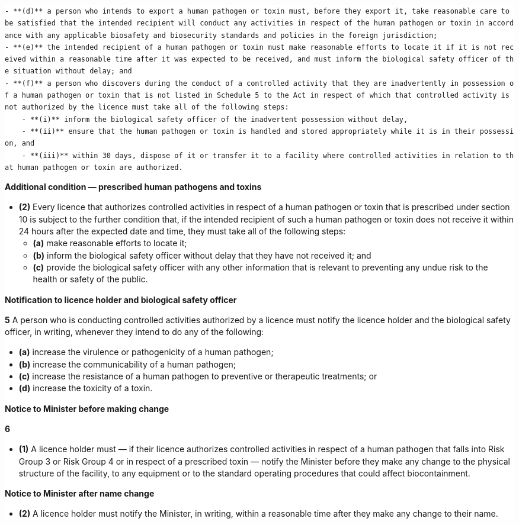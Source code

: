 	- **(d)** a person who intends to export a human pathogen or toxin must, before they export it, take reasonable care to be satisfied that the intended recipient will conduct any activities in respect of the human pathogen or toxin in accordance with any applicable biosafety and biosecurity standards and policies in the foreign jurisdiction;
	- **(e)** the intended recipient of a human pathogen or toxin must make reasonable efforts to locate it if it is not received within a reasonable time after it was expected to be received, and must inform the biological safety officer of the situation without delay; and
	- **(f)** a person who discovers during the conduct of a controlled activity that they are inadvertently in possession of a human pathogen or toxin that is not listed in Schedule 5 to the Act in respect of which that controlled activity is not authorized by the licence must take all of the following steps:
		- **(i)** inform the biological safety officer of the inadvertent possession without delay,
		- **(ii)** ensure that the human pathogen or toxin is handled and stored appropriately while it is in their possession, and
		- **(iii)** within 30 days, dispose of it or transfer it to a facility where controlled activities in relation to that human pathogen or toxin are authorized.

**Additional condition — prescribed human pathogens and toxins**

- **(2)** Every licence that authorizes controlled activities in respect of a human pathogen or toxin that is prescribed under section 10 is subject to the further condition that, if the intended recipient of such a human pathogen or toxin does not receive it within 24 hours after the expected date and time, they must take all of the following steps:
	- **(a)** make reasonable efforts to locate it;
	- **(b)** inform the biological safety officer without delay that they have not received it; and
	- **(c)** provide the biological safety officer with any other information that is relevant to preventing any undue risk to the health or safety of the public.




**Notification to licence holder and biological safety officer**

**5** A person who is conducting controlled activities authorized by a licence must notify the licence holder and the biological safety officer, in writing, whenever they intend to do any of the following:
- **(a)** increase the virulence or pathogenicity of a human pathogen;
- **(b)** increase the communicability of a human pathogen;
- **(c)** increase the resistance of a human pathogen to preventive or therapeutic treatments; or
- **(d)** increase the toxicity of a toxin.




**Notice to Minister before making change**

**6** 

- **(1)** A licence holder must — if their licence authorizes controlled activities in respect of a human pathogen that falls into Risk Group 3 or Risk Group 4 or in respect of a prescribed toxin — notify the Minister before they make any change to the physical structure of the facility, to any equipment or to the standard operating procedures that could affect biocontainment.

**Notice to Minister after name change**

- **(2)** A licence holder must notify the Minister, in writing, within a reasonable time after they make any change to their name.
